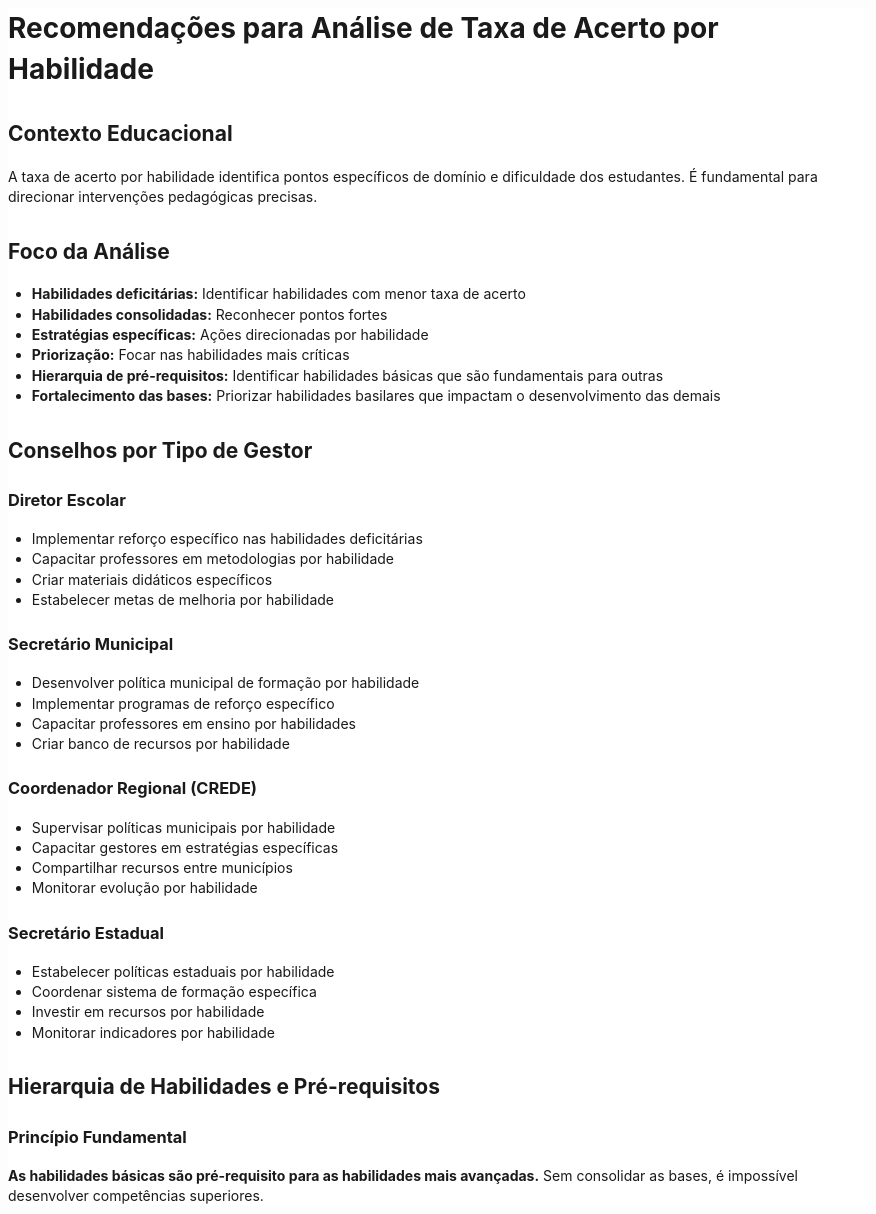 # Recomendações para Análise de Taxa de Acerto por Habilidade

## Contexto Educacional
A taxa de acerto por habilidade identifica pontos específicos de domínio e dificuldade dos estudantes. É fundamental para direcionar intervenções pedagógicas precisas.

## Foco da Análise
- **Habilidades deficitárias:** Identificar habilidades com menor taxa de acerto
- **Habilidades consolidadas:** Reconhecer pontos fortes
- **Estratégias específicas:** Ações direcionadas por habilidade
- **Priorização:** Focar nas habilidades mais críticas
- **Hierarquia de pré-requisitos:** Identificar habilidades básicas que são fundamentais para outras
- **Fortalecimento das bases:** Priorizar habilidades basilares que impactam o desenvolvimento das demais

## Conselhos por Tipo de Gestor

### Diretor Escolar
- Implementar reforço específico nas habilidades deficitárias
- Capacitar professores em metodologias por habilidade
- Criar materiais didáticos específicos
- Estabelecer metas de melhoria por habilidade

### Secretário Municipal
- Desenvolver política municipal de formação por habilidade
- Implementar programas de reforço específico
- Capacitar professores em ensino por habilidades
- Criar banco de recursos por habilidade

### Coordenador Regional (CREDE)
- Supervisar políticas municipais por habilidade
- Capacitar gestores em estratégias específicas
- Compartilhar recursos entre municípios
- Monitorar evolução por habilidade

### Secretário Estadual
- Estabelecer políticas estaduais por habilidade
- Coordenar sistema de formação específica
- Investir em recursos por habilidade
- Monitorar indicadores por habilidade

## Hierarquia de Habilidades e Pré-requisitos

### Princípio Fundamental
**As habilidades básicas são pré-requisito para as habilidades mais avançadas.** Sem consolidar as bases, é impossível desenvolver competências superiores.
